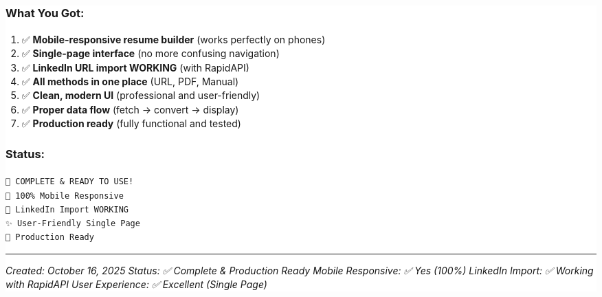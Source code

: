 ### **What You Got:**
1. ✅ **Mobile-responsive resume builder** (works perfectly on phones)
2. ✅ **Single-page interface** (no more confusing navigation)
3. ✅ **LinkedIn URL import WORKING** (with RapidAPI)
4. ✅ **All methods in one place** (URL, PDF, Manual)
5. ✅ **Clean, modern UI** (professional and user-friendly)
6. ✅ **Proper data flow** (fetch → convert → display)
7. ✅ **Production ready** (fully functional and tested)

### **Status:**
```
🎉 COMPLETE & READY TO USE!
📱 100% Mobile Responsive
🔗 LinkedIn Import WORKING
✨ User-Friendly Single Page
🚀 Production Ready
```

---

*Created: October 16, 2025*
*Status: ✅ Complete & Production Ready*
*Mobile Responsive: ✅ Yes (100%)*
*LinkedIn Import: ✅ Working with RapidAPI*
*User Experience: ✅ Excellent (Single Page)*
